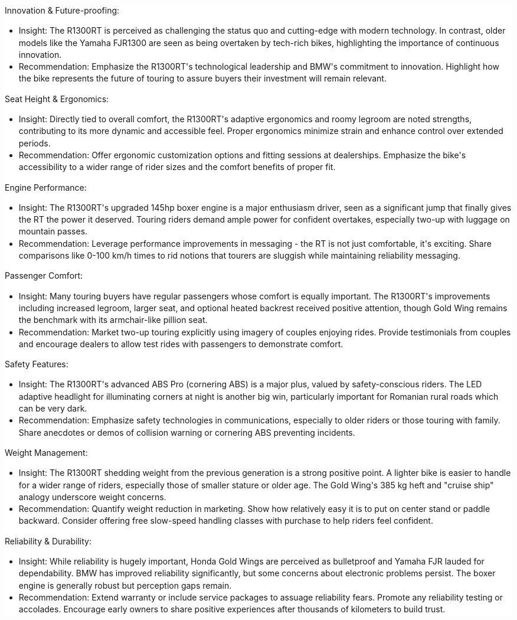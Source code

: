 Innovation & Future-proofing:
- Insight: The R1300RT is perceived as challenging the status quo and cutting-edge with modern technology. In contrast, older models like the Yamaha FJR1300 are seen as being overtaken by tech-rich bikes, highlighting the importance of continuous innovation.
- Recommendation: Emphasize the R1300RT's technological leadership and BMW's commitment to innovation. Highlight how the bike represents the future of touring to assure buyers their investment will remain relevant.

Seat Height & Ergonomics:
- Insight: Directly tied to overall comfort, the R1300RT's adaptive ergonomics and roomy legroom are noted strengths, contributing to its more dynamic and accessible feel. Proper ergonomics minimize strain and enhance control over extended periods.
- Recommendation: Offer ergonomic customization options and fitting sessions at dealerships. Emphasize the bike's accessibility to a wider range of rider sizes and the comfort benefits of proper fit.

Engine Performance:
- Insight: The R1300RT's upgraded 145hp boxer engine is a major enthusiasm driver, seen as a significant jump that finally gives the RT the power it deserved. Touring riders demand ample power for confident overtakes, especially two-up with luggage on mountain passes.
- Recommendation: Leverage performance improvements in messaging - the RT is not just comfortable, it's exciting. Share comparisons like 0-100 km/h times to rid notions that tourers are sluggish while maintaining reliability messaging.

Passenger Comfort:
- Insight: Many touring buyers have regular passengers whose comfort is equally important. The R1300RT's improvements including increased legroom, larger seat, and optional heated backrest received positive attention, though Gold Wing remains the benchmark with its armchair-like pillion seat.
- Recommendation: Market two-up touring explicitly using imagery of couples enjoying rides. Provide testimonials from couples and encourage dealers to allow test rides with passengers to demonstrate comfort.

Safety Features:
- Insight: The R1300RT's advanced ABS Pro (cornering ABS) is a major plus, valued by safety-conscious riders. The LED adaptive headlight for illuminating corners at night is another big win, particularly important for Romanian rural roads which can be very dark.
- Recommendation: Emphasize safety technologies in communications, especially to older riders or those touring with family. Share anecdotes or demos of collision warning or cornering ABS preventing incidents.

Weight Management:
- Insight: The R1300RT shedding weight from the previous generation is a strong positive point. A lighter bike is easier to handle for a wider range of riders, especially those of smaller stature or older age. The Gold Wing's 385 kg heft and "cruise ship" analogy underscore weight concerns.
- Recommendation: Quantify weight reduction in marketing. Show how relatively easy it is to put on center stand or paddle backward. Consider offering free slow-speed handling classes with purchase to help riders feel confident.

Reliability & Durability:
- Insight: While reliability is hugely important, Honda Gold Wings are perceived as bulletproof and Yamaha FJR lauded for dependability. BMW has improved reliability significantly, but some concerns about electronic problems persist. The boxer engine is generally robust but perception gaps remain.
- Recommendation: Extend warranty or include service packages to assuage reliability fears. Promote any reliability testing or accolades. Encourage early owners to share positive experiences after thousands of kilometers to build trust.
